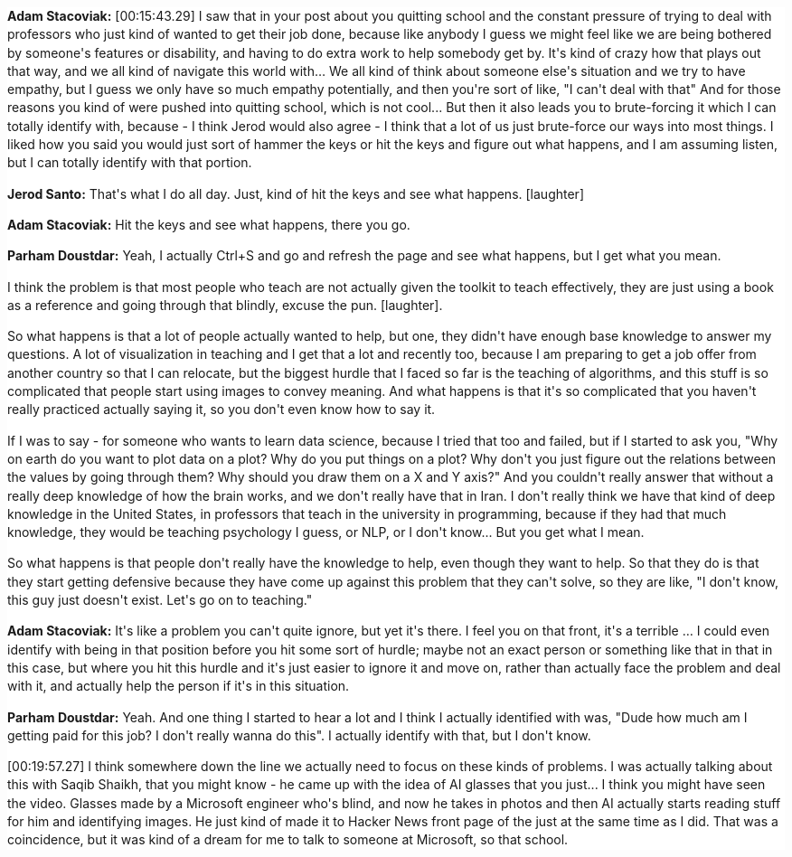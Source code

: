 **Adam Stacoviak:** \[00:15:43.29\] I saw that in your post about you quitting school and the constant pressure of trying to deal with professors who just kind of wanted to get their job done, because like anybody I guess we might feel like we are being bothered by someone's features or disability, and having to do extra work to help somebody get by. It's kind of crazy how that plays out that way, and we all kind of navigate this world with… We all kind of think about someone else's situation and we try to have empathy, but I guess we only have so much empathy potentially, and then you're sort of like, "I can't deal with that" And for those reasons you kind of were pushed into quitting school, which is not cool... But then it also leads you to brute-forcing it which I can totally identify with, because - I think Jerod would also agree - I think that a lot of us just brute-force our ways into most things. I liked how you said you would just sort of hammer the keys or hit the keys and figure out what happens, and I am assuming listen, but I can totally identify with that portion.

**Jerod Santo:** That's what I do all day. Just, kind of hit the keys and see what happens. \[laughter\]

**Adam Stacoviak:** Hit the keys and see what happens, there you go.

**Parham Doustdar:** Yeah, I actually Ctrl+S and go and refresh the page and see what happens, but I get what you mean.

I think the problem is that most people who teach are not actually given the toolkit to teach effectively, they are just using a book as a reference and going through that blindly, excuse the pun. \[laughter\].

So what happens is that a lot of people actually wanted to help, but one, they didn't have enough base knowledge to answer my questions. A lot of visualization in teaching and I get that a lot and recently too, because I am preparing to get a job offer from another country so that I can relocate, but the biggest hurdle that I faced so far is the teaching of algorithms, and this stuff is so complicated that people start using images to convey meaning. And what happens is that it's so complicated that you haven't really practiced actually saying it, so you don't even know how to say it.

If I was to say - for someone who wants to learn data science, because I tried that too and failed, but if I started to ask you, "Why on earth do you want to plot data on a plot? Why do you put things on a plot? Why don't you just figure out the relations between the values by going through them? Why should you draw them on a X and Y axis?" And you couldn't really answer that without a really deep knowledge of how the brain works, and we don't really have that in Iran. I don't really think we have that kind of deep knowledge in the United States, in professors that teach in the university in programming, because if they had that much knowledge, they would be teaching psychology I guess, or NLP, or I don't know... But you get what I mean.

So what happens is that people don't really have the knowledge to help, even though they want to help. So that they do is that they start getting defensive because they have come up against this problem that they can't solve, so they are like, "I don't know, this guy just doesn't exist. Let's go on to teaching."

**Adam Stacoviak:** It's like a problem you can't quite ignore, but yet it's there. I feel you on that front, it's a terrible … I could even identify with being in that position before you hit some sort of hurdle; maybe not an exact person or something like that in that in this case, but where you hit this hurdle and it's just easier to ignore it and move on, rather than actually face the problem and deal with it, and actually help the person if it's in this situation.

**Parham Doustdar:** Yeah. And one thing I started to hear a lot and I think I actually identified with was, "Dude how much am I getting paid for this job? I don't really wanna do this". I actually identify with that, but I don't know.

\[00:19:57.27\] I think somewhere down the line we actually need to focus on these kinds of problems. I was actually talking about this with Saqib Shaikh, that you might know - he came up with the idea of AI glasses that you just... I think you might have seen the video. Glasses made by a Microsoft engineer who's blind, and now he takes in photos and then AI actually starts reading stuff for him and identifying images. He just kind of made it to Hacker News front page of the just at the same time as I did. That was a coincidence, but it was kind of a dream for me to talk to someone at Microsoft, so that school.

